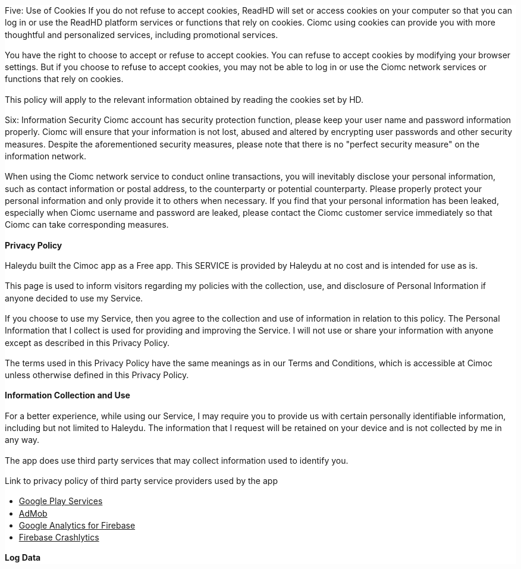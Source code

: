 Five: Use of Cookies
If you do not refuse to accept cookies, ReadHD will set or access cookies on your computer so that you can log in or use the ReadHD platform services or functions that rely on cookies. Ciomc using cookies can provide you with more thoughtful and personalized services, including promotional services.

You have the right to choose to accept or refuse to accept cookies. You can refuse to accept cookies by modifying your browser settings. But if you choose to refuse to accept cookies, you may not be able to log in or use the Ciomc network services or functions that rely on cookies.

This policy will apply to the relevant information obtained by reading the cookies set by HD.

Six: Information Security
Ciomc account has security protection function, please keep your user name and password information properly. Ciomc will ensure that your information is not lost, abused and altered by encrypting user passwords and other security measures. Despite the aforementioned security measures, please note that there is no "perfect security measure" on the information network.

When using the Ciomc network service to conduct online transactions, you will inevitably disclose your personal information, such as contact information or postal address, to the counterparty or potential counterparty. Please properly protect your personal information and only provide it to others when necessary. If you find that your personal information has been leaked, especially when Ciomc username and password are leaked, please contact the Ciomc customer service immediately so that Ciomc can take corresponding measures.


**Privacy Policy**

Haleydu built the Cimoc app as a Free app. This SERVICE is provided by Haleydu at no cost and is intended for use as is.

This page is used to inform visitors regarding my policies with the collection, use, and disclosure of Personal Information if anyone decided to use my Service.

If you choose to use my Service, then you agree to the collection and use of information in relation to this policy. The Personal Information that I collect is used for providing and improving the Service. I will not use or share your information with anyone except as described in this Privacy Policy.

The terms used in this Privacy Policy have the same meanings as in our Terms and Conditions, which is accessible at Cimoc unless otherwise defined in this Privacy Policy.

**Information Collection and Use**

For a better experience, while using our Service, I may require you to provide us with certain personally identifiable information, including but not limited to Haleydu. The information that I request will be retained on your device and is not collected by me in any way.

The app does use third party services that may collect information used to identify you.

Link to privacy policy of third party service providers used by the app

*   [Google Play Services](https://www.google.com/policies/privacy/)
*   [AdMob](https://support.google.com/admob/answer/6128543?hl=en)
*   [Google Analytics for Firebase](https://firebase.google.com/policies/analytics)
*   [Firebase Crashlytics](https://firebase.google.com/support/privacy/)

**Log Data**
